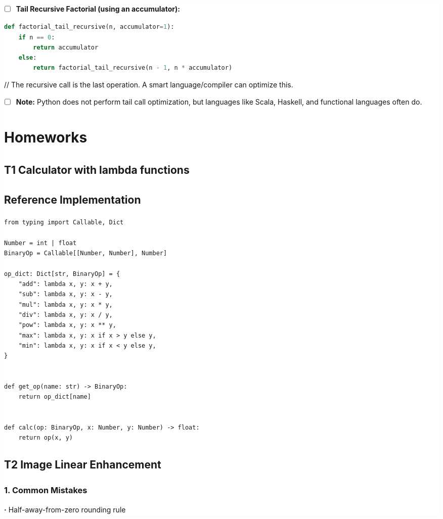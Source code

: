 * [ ] **Tail Recursive Factorial (using an accumulator):**

```python
def factorial_tail_recursive(n, accumulator=1):
    if n == 0:
        return accumulator
    else:
        return factorial_tail_recursive(n - 1, n * accumulator)
```

// The recursive call is the last operation. A smart language/compiler can optimize this.

* [ ] **Note:** Python does not perform tail call optimization, but languages like Scala, Haskell, and functional languages often do.



# Homeworks

## T1 Calculator with lambda functions
## Reference Implementation
```
from typing import Callable, Dict

Number = int | float
BinaryOp = Callable[[Number, Number], Number]

op_dict: Dict[str, BinaryOp] = {
    "add": lambda x, y: x + y,
    "sub": lambda x, y: x - y,
    "mul": lambda x, y: x * y,
    "div": lambda x, y: x / y,
    "pow": lambda x, y: x ** y,
    "max": lambda x, y: x if x > y else y,
    "min": lambda x, y: x if x < y else y,
}


def get_op(name: str) -> BinaryOp:
    return op_dict[name]


def calc(op: BinaryOp, x: Number, y: Number) -> float:
    return op(x, y)
```


## T2  Image Linear Enhancement 
### 1. Common Mistakes

**·** Half-away-from-zero rounding rule
